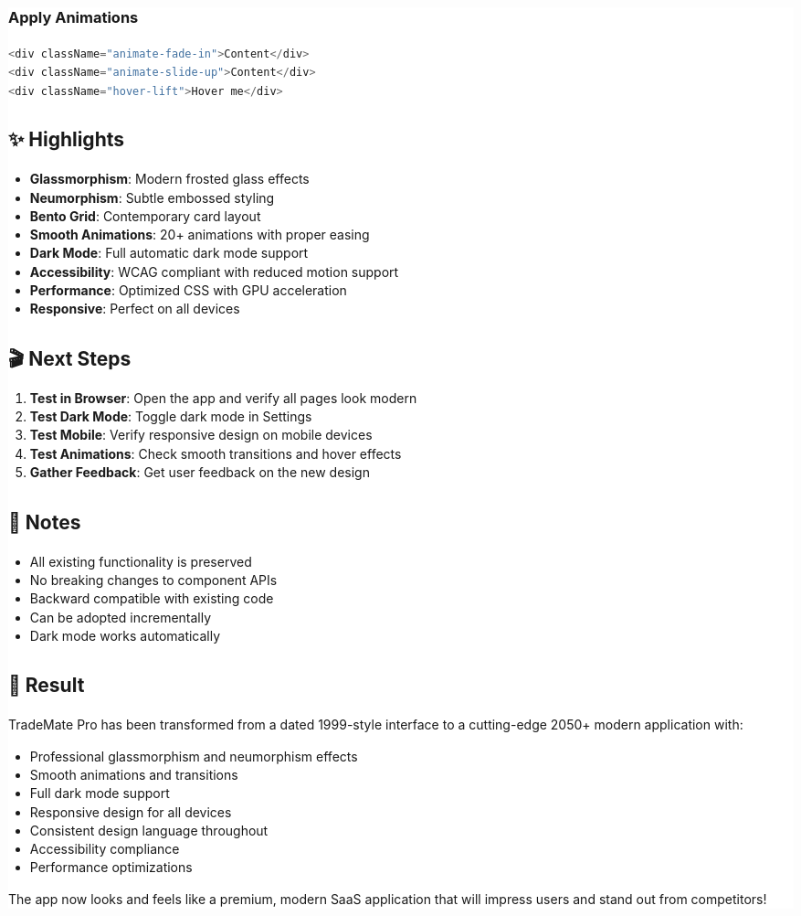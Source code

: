 ### Apply Animations
```javascript
<div className="animate-fade-in">Content</div>
<div className="animate-slide-up">Content</div>
<div className="hover-lift">Hover me</div>
```

## ✨ Highlights

- **Glassmorphism**: Modern frosted glass effects
- **Neumorphism**: Subtle embossed styling
- **Bento Grid**: Contemporary card layout
- **Smooth Animations**: 20+ animations with proper easing
- **Dark Mode**: Full automatic dark mode support
- **Accessibility**: WCAG compliant with reduced motion support
- **Performance**: Optimized CSS with GPU acceleration
- **Responsive**: Perfect on all devices

## 🎬 Next Steps

1. **Test in Browser**: Open the app and verify all pages look modern
2. **Test Dark Mode**: Toggle dark mode in Settings
3. **Test Mobile**: Verify responsive design on mobile devices
4. **Test Animations**: Check smooth transitions and hover effects
5. **Gather Feedback**: Get user feedback on the new design

## 📝 Notes

- All existing functionality is preserved
- No breaking changes to component APIs
- Backward compatible with existing code
- Can be adopted incrementally
- Dark mode works automatically

## 🎉 Result

TradeMate Pro has been transformed from a dated 1999-style interface to a cutting-edge 2050+ modern application with:
- Professional glassmorphism and neumorphism effects
- Smooth animations and transitions
- Full dark mode support
- Responsive design for all devices
- Consistent design language throughout
- Accessibility compliance
- Performance optimizations

The app now looks and feels like a premium, modern SaaS application that will impress users and stand out from competitors!

